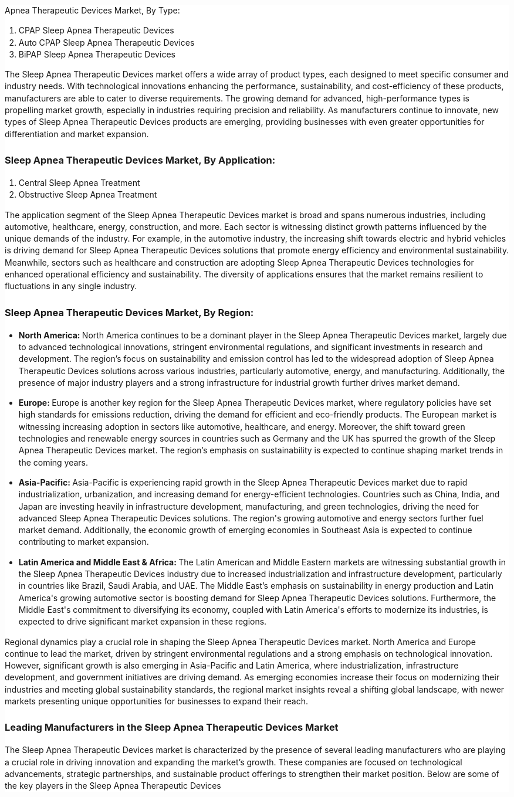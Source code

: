 Apnea Therapeutic Devices Market, By Type:<br /></strong></h3><ol><li>CPAP Sleep Apnea Therapeutic Devices<li> Auto CPAP Sleep Apnea Therapeutic Devices<li> BiPAP Sleep Apnea Therapeutic Devices</li></ol><p>The Sleep Apnea Therapeutic Devices market offers a wide array of product types, each designed to meet specific consumer and industry needs. With technological innovations enhancing the performance, sustainability, and cost-efficiency of these products, manufacturers are able to cater to diverse requirements. The growing demand for advanced, high-performance types is propelling market growth, especially in industries requiring precision and reliability. As manufacturers continue to innovate, new types of Sleep Apnea Therapeutic Devices products are emerging, providing businesses with even greater opportunities for differentiation and market expansion.</p><h3>Sleep Apnea Therapeutic Devices Market,&nbsp;By Application:</h3><ol><li>Central Sleep Apnea Treatment<li> Obstructive Sleep Apnea Treatment</li></ol><p>The application segment of the Sleep Apnea Therapeutic Devices market is broad and spans numerous industries, including automotive, healthcare, energy, construction, and more. Each sector is witnessing distinct growth patterns influenced by the unique demands of the industry. For example, in the automotive industry, the increasing shift towards electric and hybrid vehicles is driving demand for Sleep Apnea Therapeutic Devices solutions that promote energy efficiency and environmental sustainability. Meanwhile, sectors such as healthcare and construction are adopting Sleep Apnea Therapeutic Devices technologies for enhanced operational efficiency and sustainability. The diversity of applications ensures that the market remains resilient to fluctuations in any single industry.</p><h3>Sleep Apnea Therapeutic Devices Market, By Region:</h3><ul><li><p><strong>North America:&nbsp;</strong>North America continues to be a dominant player in the Sleep Apnea Therapeutic Devices market, largely due to advanced technological innovations, stringent environmental regulations, and significant investments in research and development. The region&rsquo;s focus on sustainability and emission control has led to the widespread adoption of Sleep Apnea Therapeutic Devices solutions across various industries, particularly automotive, energy, and manufacturing. Additionally, the presence of major industry players and a strong infrastructure for industrial growth further drives market demand.</p></li><li><p><strong><strong>Europe:&nbsp;</strong></strong>Europe is another key region for the Sleep Apnea Therapeutic Devices market, where regulatory policies have set high standards for emissions reduction, driving the demand for efficient and eco-friendly products. The European market is witnessing increasing adoption in sectors like automotive, healthcare, and energy. Moreover, the shift toward green technologies and renewable energy sources in countries such as Germany and the UK has spurred the growth of the Sleep Apnea Therapeutic Devices market. The region&rsquo;s emphasis on sustainability is expected to continue shaping market trends in the coming years.</p></li><li><p><strong><strong>Asia-Pacific:&nbsp;</strong></strong>Asia-Pacific is experiencing rapid growth in the Sleep Apnea Therapeutic Devices market due to rapid industrialization, urbanization, and increasing demand for energy-efficient technologies. Countries such as China, India, and Japan are investing heavily in infrastructure development, manufacturing, and green technologies, driving the need for advanced Sleep Apnea Therapeutic Devices solutions. The region's growing automotive and energy sectors further fuel market demand. Additionally, the economic growth of emerging economies in Southeast Asia is expected to continue contributing to market expansion.</p></li><li><p><strong><strong>Latin America and Middle East &amp; Africa:&nbsp;</strong></strong>The Latin American and Middle Eastern markets are witnessing substantial growth in the Sleep Apnea Therapeutic Devices industry due to increased industrialization and infrastructure development, particularly in countries like Brazil, Saudi Arabia, and UAE. The Middle East&rsquo;s emphasis on sustainability in energy production and Latin America's growing automotive sector is boosting demand for Sleep Apnea Therapeutic Devices solutions. Furthermore, the Middle East's commitment to diversifying its economy, coupled with Latin America's efforts to modernize its industries, is expected to drive significant market expansion in these regions.</p></li></ul><p>Regional dynamics play a crucial role in shaping the Sleep Apnea Therapeutic Devices market. North America and Europe continue to lead the market, driven by stringent environmental regulations and a strong emphasis on technological innovation. However, significant growth is also emerging in Asia-Pacific and Latin America, where industrialization, infrastructure development, and government initiatives are driving demand. As emerging economies increase their focus on modernizing their industries and meeting global sustainability standards, the regional market insights reveal a shifting global landscape, with newer markets presenting unique opportunities for businesses to expand their reach.</p><h3><strong>Leading Manufacturers in the Sleep Apnea Therapeutic Devices Market</strong></h3><p>The Sleep Apnea Therapeutic Devices market is characterized by the presence of several leading manufacturers who are playing a crucial role in driving innovation and expanding the market&rsquo;s growth. These companies are focused on technological advancements, strategic partnerships, and sustainable product offerings to strengthen their market position. Below are some of the key players in the Sleep Apnea Therapeutic Devices